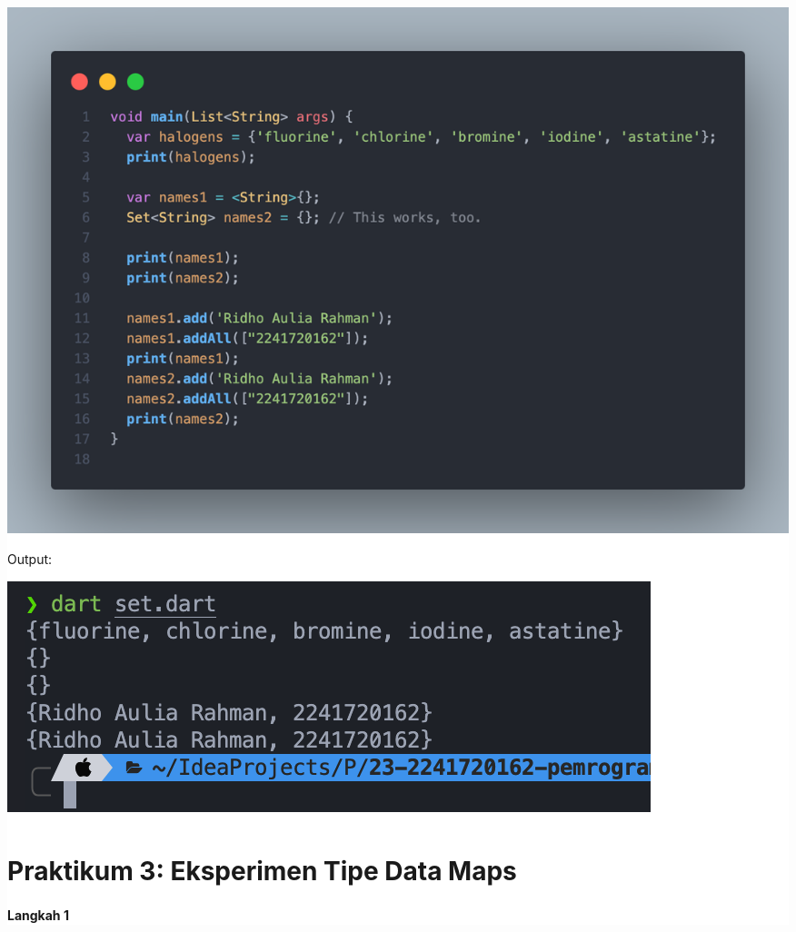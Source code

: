 ![Langkah 3](../../docs/pertemuan_04_7.png)

Output:

![Output](../../docs/pertemuan_04_8.png)

# Praktikum 3: Eksperimen Tipe Data Maps

**Langkah 1**
